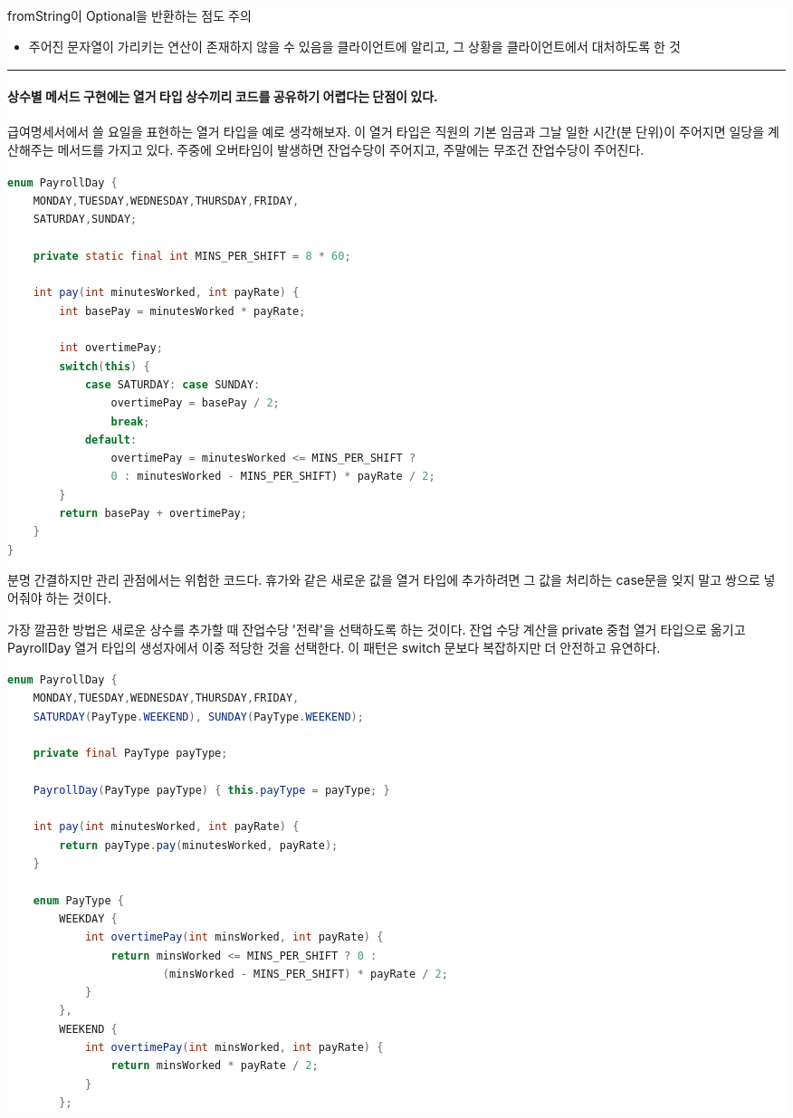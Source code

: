 
fromString이 Optional<Operation>을 반환하는 점도 주의
- 주어진 문자열이 가리키는 연산이 존재하지 않을 수 있음을 클라이언트에 알리고, 그 상황을 클라이언트에서 대처하도록 한 것

---

#### 상수별 메서드 구현에는 열거 타입 상수끼리 코드를 공유하기 어렵다는 단점이 있다.
급여명세서에서 쓸 요일을 표현하는 열거 타입을 예로 생각해보자. 
이 열거 타입은 직원의 기본 임금과 그날 일한 시간(분 단위)이 주어지면 일당을 계산해주는 메서드를 가지고 있다. 
주중에 오버타임이 발생하면 잔업수당이 주어지고, 주말에는 무조건 잔업수당이 주어진다.
```java
enum PayrollDay {
    MONDAY,TUESDAY,WEDNESDAY,THURSDAY,FRIDAY,
    SATURDAY,SUNDAY;

    private static final int MINS_PER_SHIFT = 8 * 60;

    int pay(int minutesWorked, int payRate) {
        int basePay = minutesWorked * payRate;

        int overtimePay;
        switch(this) {
            case SATURDAY: case SUNDAY:
                overtimePay = basePay / 2;
                break;
            default:
                overtimePay = minutesWorked <= MINS_PER_SHIFT ?
                0 : minutesWorked - MINS_PER_SHIFT) * payRate / 2;
        }
        return basePay + overtimePay;
    }
}
```
분명 간결하지만 관리 관점에서는 위험한 코드다. 
휴가와 같은 새로운 값을 열거 타입에 추가하려면 그 값을 처리하는 case문을 잊지 말고 쌍으로 넣어줘야 하는 것이다.

가장 깔끔한 방법은 새로운 상수를 추가할 때 잔업수당 '전략'을 선택하도록 하는 것이다.
잔업 수당 계산을 private 중첩 열거 타입으로 옮기고 PayrollDay 열거 타입의 생성자에서 이중 적당한 것을 선택한다.
이 패턴은 switch 문보다 복잡하지만 더 안전하고 유연하다.

```java
enum PayrollDay {
    MONDAY,TUESDAY,WEDNESDAY,THURSDAY,FRIDAY,
    SATURDAY(PayType.WEEKEND), SUNDAY(PayType.WEEKEND);

    private final PayType payType;

    PayrollDay(PayType payType) { this.payType = payType; }

    int pay(int minutesWorked, int payRate) {
        return payType.pay(minutesWorked, payRate);
    }

    enum PayType {
        WEEKDAY {
            int overtimePay(int minsWorked, int payRate) {
                return minsWorked <= MINS_PER_SHIFT ? 0 :
                        (minsWorked - MINS_PER_SHIFT) * payRate / 2;
            }
        },
        WEEKEND {
            int overtimePay(int minsWorked, int payRate) {
                return minsWorked * payRate / 2;
            }
        };

```